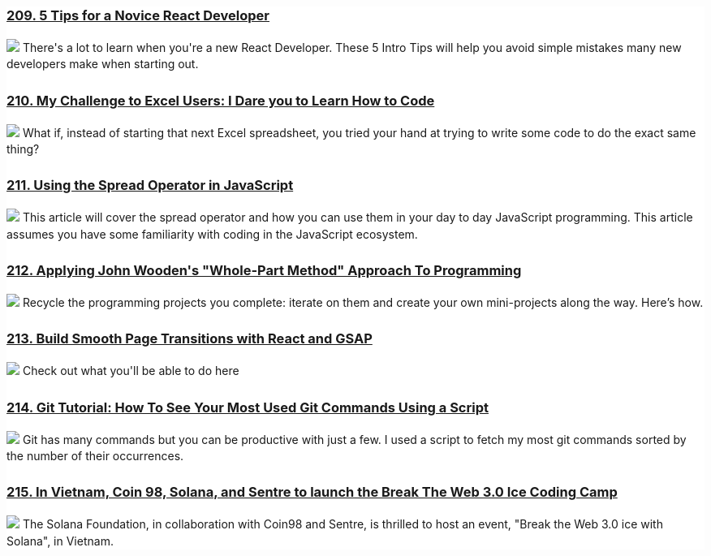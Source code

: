 ### [209. 5 Tips for a Novice React Developer](https://hackernoon.com/5-tips-for-a-novice-react-developer-9nq35vv)
![](https://cdn.hackernoon.com/images/M6G22rxQzLTqx37eMqcSVG1Ybvj2-v51w3of7.jpeg)
There's a lot to learn when you're a new React Developer. These 5 Intro Tips will help you avoid simple mistakes many new developers make when starting out. 

### [210. My Challenge to Excel Users: I Dare you to Learn How to Code](https://hackernoon.com/my-challenge-to-excel-users-i-dare-you-to-learn-how-to-code-w31b3tae)
![](https://firebasestorage.googleapis.com/v0/b/hackernoon-app.appspot.com/o/images%2FIGXI0VtzPmVCh9D2pnvTqBtHrHJ3-61gl2jqm.jpeg?alt=media&token=86c5eeae-af9e-4c7e-9730-4063992fa01a)
What if, instead of starting that next Excel spreadsheet, you tried your hand at trying to write some code to do the exact same thing?

### [211. Using the Spread Operator in JavaScript](https://hackernoon.com/using-the-spread-operator-in-javascript-423t35fn)
![](https://cdn.hackernoon.com/images/ZXvwWhuaiAY0BoWkm8U7fJ1XTLI2-gl6s35qt.jpeg)
This article will cover the spread operator and how you can use them in your day to day JavaScript programming. This article assumes you have some familiarity with coding in the JavaScript ecosystem.

### [212. Applying John Wooden's "Whole-Part Method" Approach To Programming](https://hackernoon.com/applying-john-woodens-whole-part-method-approach-to-programming-jy4h35kv)
![](https://cdn.hackernoon.com/images/1k2eWiUClgQ4VZSz8evAFbbCf1A3-q13v33f6.jpeg)
Recycle the programming projects you complete: iterate on them and create your own mini-projects along the way. Here’s how.

### [213. Build Smooth Page Transitions with React and GSAP](https://hackernoon.com/build-smooth-page-transitions-with-react-and-gsap-ou133uyt)
![](https://firebasestorage.googleapis.com/v0/b/hackernoon-app.appspot.com/o/images%2F6gIrvIcQwUepoybsXCq5ZrclLxq2-zg773yrj.webp?alt=media&token=a19bfaf0-7fcf-4c63-9f4d-99d6d0a44888)
Check out what you'll be able to do here

### [214. Git Tutorial: How To See Your Most Used Git Commands Using a Script](https://hackernoon.com/git-tutorial-how-to-see-your-most-used-git-commands-using-a-script-a13r33ac)
![](https://cdn.hackernoon.com/images/5NZWyPc47pMbzpEcMC8q4ylcm6l1-v12l334z.png)
Git has many commands but you can be productive with just a few. I used a script to fetch my most git commands sorted by the number of their occurrences.

### [215. In Vietnam, Coin 98, Solana, and Sentre to launch the Break The Web 3.0 Ice Coding Camp](https://hackernoon.com/in-vietnam-coin-98-solana-and-sentre-to-launch-the-break-the-web-30-ice-coding-camp)
![](https://cdn.hackernoon.com/images/7rEmNIeHNFOBfZZtUMQerOZIGGH3-dc93q59.jpeg)
The Solana Foundation, in collaboration with Coin98 and Sentre, is thrilled to host an event, "Break the Web 3.0 ice with Solana", in Vietnam.
